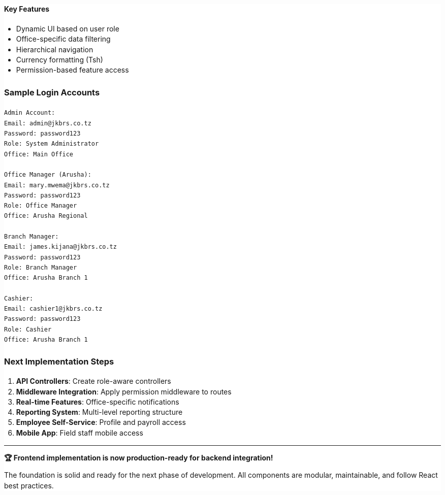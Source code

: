#### **Key Features**
- Dynamic UI based on user role
- Office-specific data filtering
- Hierarchical navigation
- Currency formatting (Tsh)
- Permission-based feature access

### **Sample Login Accounts**

```
Admin Account:
Email: admin@jkbrs.co.tz
Password: password123
Role: System Administrator
Office: Main Office

Office Manager (Arusha):
Email: mary.mwema@jkbrs.co.tz
Password: password123
Role: Office Manager
Office: Arusha Regional

Branch Manager:
Email: james.kijana@jkbrs.co.tz
Password: password123
Role: Branch Manager
Office: Arusha Branch 1

Cashier:
Email: cashier1@jkbrs.co.tz
Password: password123
Role: Cashier
Office: Arusha Branch 1
```

### **Next Implementation Steps**

1. **API Controllers**: Create role-aware controllers
2. **Middleware Integration**: Apply permission middleware to routes
3. **Real-time Features**: Office-specific notifications
4. **Reporting System**: Multi-level reporting structure
5. **Employee Self-Service**: Profile and payroll access
6. **Mobile App**: Field staff mobile access

---

**🏆 Frontend implementation is now production-ready for backend integration!**

The foundation is solid and ready for the next phase of development. All components are modular, maintainable, and follow React best practices.
